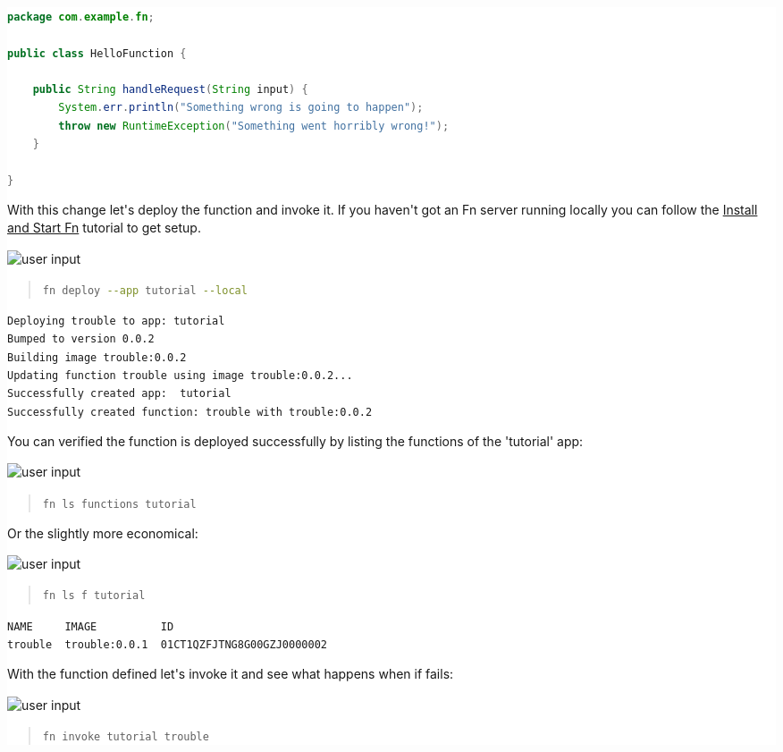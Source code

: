 ```java
package com.example.fn;

public class HelloFunction {

    public String handleRequest(String input) {
        System.err.println("Something wrong is going to happen");
        throw new RuntimeException("Something went horribly wrong!");
    }

}
```

With this change let's deploy the function and invoke it. If you haven't got an
Fn server running locally you can follow the
[Install and Start Fn](../install/README.md) tutorial to get setup.

![user input](images/userinput.png)
>```sh
> fn deploy --app tutorial --local
>```

```sh
Deploying trouble to app: tutorial
Bumped to version 0.0.2
Building image trouble:0.0.2
Updating function trouble using image trouble:0.0.2...
Successfully created app:  tutorial
Successfully created function: trouble with trouble:0.0.2
```

You can verified the function is deployed successfully by listing
the functions of the 'tutorial' app:

![user input](images/userinput.png)
>```sh
> fn ls functions tutorial
>```

Or the slightly more economical:

![user input](images/userinput.png)
>```sh
> fn ls f tutorial
>```

```sh
NAME     IMAGE          ID
trouble  trouble:0.0.1  01CT1QZFJTNG8G00GZJ0000002
```

With the function defined let's invoke it and see what happens when if fails:

![user input](images/userinput.png)
>```sh
> fn invoke tutorial trouble
>```
